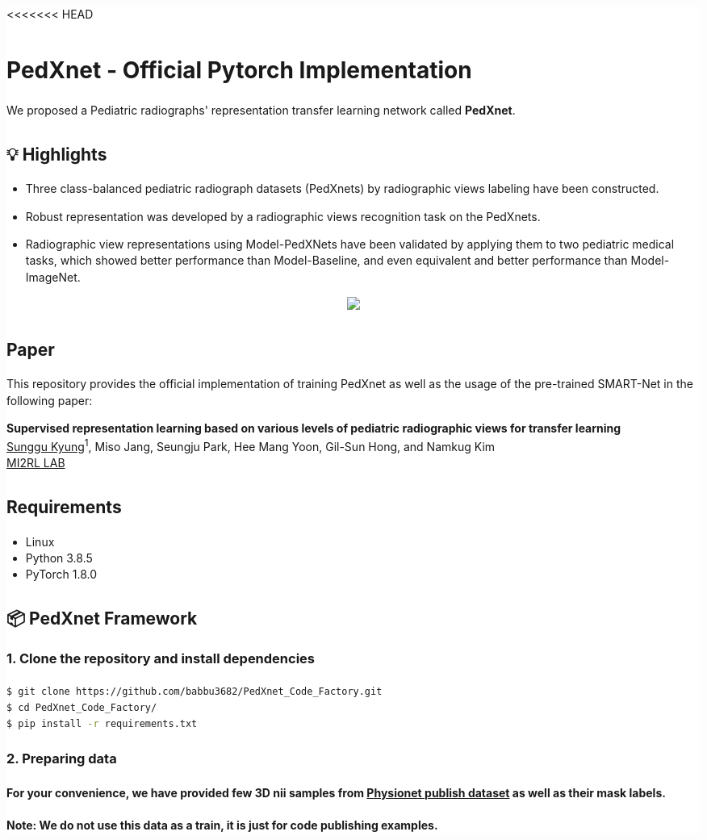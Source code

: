 <<<<<<< HEAD
# PedXnet - Official Pytorch Implementation

We proposed a Pediatric radiographs' representation transfer learning network called <b>PedXnet</b>.


## 💡 Highlights

+ Three class-balanced pediatric radiograph datasets (PedXnets) by radiographic views labeling have been constructed.

+ Robust representation was developed by a radiographic views recognition task on the PedXnets.

+ Radiographic view representations using Model-PedXNets have been validated by applying them to two pediatric medical tasks, which showed better performance than Model-Baseline, and even equivalent and better performance than Model-ImageNet.



<p align="center"><img width="100%" src="figures/ModelPedXnet-7Class.png" /></p>


## Paper
This repository provides the official implementation of training PedXnet as well as the usage of the pre-trained SMART-Net in the following paper:


<b>Supervised representation learning based on various levels of pediatric radiographic views for transfer learning</b> <br/>
[Sunggu Kyung](https://github.com/babbu3682)<sup>1</sup>, Miso Jang, Seungju Park, Hee Mang Yoon, Gil-Sun Hong, and Namkug Kim <br/>
[MI2RL LAB](https://www.mi2rl.co/) <br/>





## Requirements
+ Linux
+ Python 3.8.5
+ PyTorch 1.8.0


## 📦 PedXnet Framework
### 1. Clone the repository and install dependencies
```bash
$ git clone https://github.com/babbu3682/PedXnet_Code_Factory.git
$ cd PedXnet_Code_Factory/
$ pip install -r requirements.txt
```

### 2. Preparing data
#### For your convenience, we have provided few 3D nii samples from [Physionet publish dataset](https://physionet.org/content/ct-ich/1.3.1/) as well as their mask labels. 
#### Note: We do not use this data as a train, it is just for code publishing examples.

